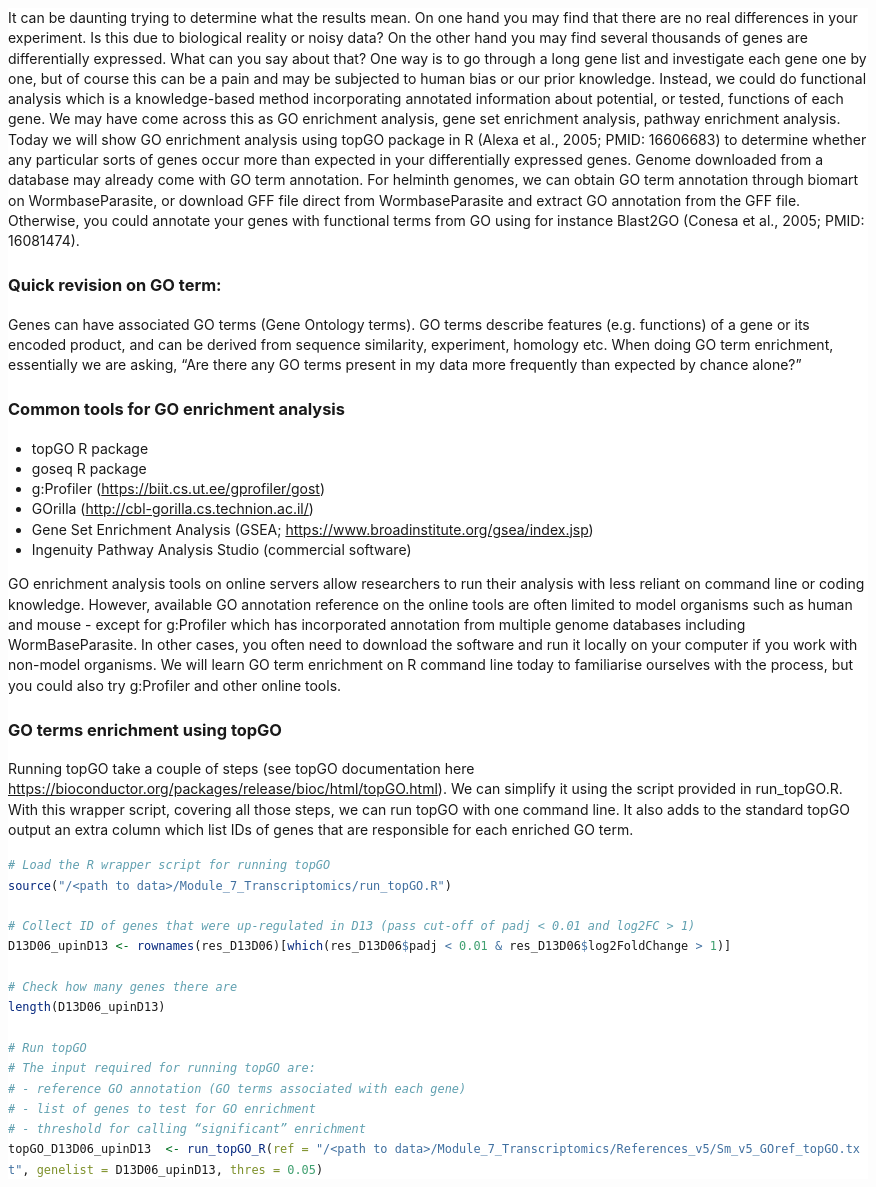 It can be daunting trying to determine what the results mean. On one hand you may find that there are no real differences in your experiment. Is this due to biological reality or noisy data? On the other hand you may find several thousands of genes are differentially expressed. What can you say about that? One way is to go through a long gene list and investigate each gene one by one, but of course this can be a pain and may be subjected to human bias or our prior knowledge. Instead, we could do functional analysis which is a knowledge-based method incorporating annotated information about potential, or tested, functions of each gene. We may have come across this as GO enrichment analysis, gene set enrichment analysis, pathway enrichment analysis. Today we will show GO enrichment analysis using topGO package in R (Alexa et al., 2005; PMID: 16606683) to determine whether any particular sorts of genes occur more than expected in your differentially expressed genes. Genome downloaded from a database may already come with GO term annotation. For helminth genomes, we can obtain GO term annotation through biomart on WormbaseParasite, or download GFF file direct from WormbaseParasite and extract GO annotation from the GFF file. Otherwise, you could annotate your genes with functional terms from GO using for instance Blast2GO (Conesa et al., 2005; PMID: 16081474). 

### Quick revision on GO term: 
Genes can have associated GO terms (Gene Ontology terms).
GO terms describe features (e.g. functions) of a gene or its encoded product, and can be derived from sequence similarity, experiment, homology etc.
When doing GO term enrichment, essentially we are asking, “Are there any GO terms present in my data more frequently than expected by chance alone?”

### Common tools for GO enrichment analysis
- topGO R package
- goseq R package
- g:Profiler (https://biit.cs.ut.ee/gprofiler/gost)
- GOrilla (http://cbl-gorilla.cs.technion.ac.il/)
- Gene Set Enrichment Analysis (GSEA; https://www.broadinstitute.org/gsea/index.jsp)
- Ingenuity Pathway Analysis Studio (commercial software)

GO enrichment analysis tools on online servers allow researchers to run their analysis with less reliant on command line or coding knowledge. However, available GO annotation reference on the online tools are often limited to model organisms such as human and mouse - except for g:Profiler which has incorporated annotation from multiple genome databases including WormBaseParasite. In other cases, you often need to download the software and run it locally on your computer if you work with non-model organisms. We will learn GO term enrichment on R command line today to familiarise ourselves with the process, but you could also try g:Profiler and other online tools. 

### GO terms enrichment using topGO
Running topGO take a couple of steps (see topGO documentation here https://bioconductor.org/packages/release/bioc/html/topGO.html). We can simplify it using the script provided in run_topGO.R. With this wrapper script, covering all those steps, we can run topGO with one command line. It also adds to the standard topGO output an extra column which list IDs of genes that are responsible for each enriched GO term. 

```R
# Load the R wrapper script for running topGO
source("/<path to data>/Module_7_Transcriptomics/run_topGO.R")

# Collect ID of genes that were up-regulated in D13 (pass cut-off of padj < 0.01 and log2FC > 1)
D13D06_upinD13 <- rownames(res_D13D06)[which(res_D13D06$padj < 0.01 & res_D13D06$log2FoldChange > 1)]

# Check how many genes there are
length(D13D06_upinD13) 

# Run topGO
# The input required for running topGO are: 
# - reference GO annotation (GO terms associated with each gene)
# - list of genes to test for GO enrichment
# - threshold for calling “significant” enrichment
topGO_D13D06_upinD13  <- run_topGO_R(ref = "/<path to data>/Module_7_Transcriptomics/References_v5/Sm_v5_GOref_topGO.txt", genelist = D13D06_upinD13, thres = 0.05)

```